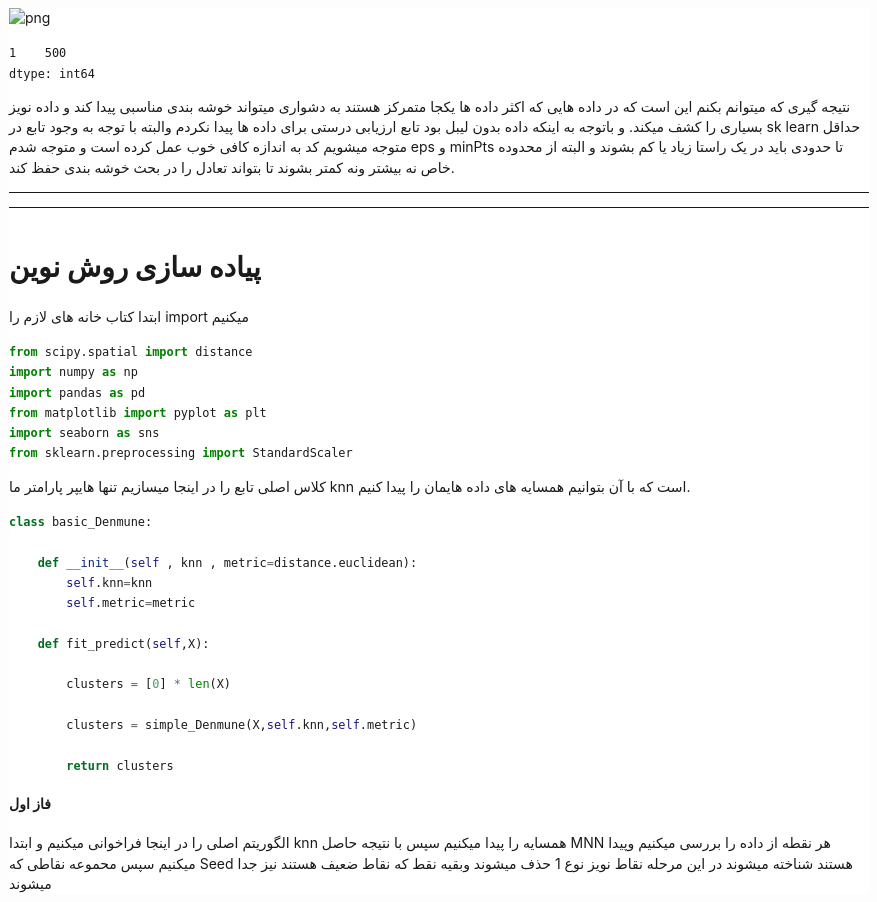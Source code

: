 

    
![png](output_78_0.png)
    


    1    500
    dtype: int64
    

نتیجه گیری که میتوانم بکنم این است که در داده هایی که اکثر داده ها یکجا متمرکز هستند به دشواری میتواند خوشه بندی مناسبی پیدا کند و داده نویز بسیاری را کشف میکند. و باتوجه به اینکه داده بدون لیبل بود تابع ارزیابی درستی برای داده ها پیدا نکردم والبته با توجه به وجود تابع در sk learn حداقل متوجه میشویم کد به اندازه کافی خوب عمل کرده است و متوجه شدم eps  و minPts تا حدودی باید در یک راستا زیاد یا کم بشوند و البته از محدوده خاص نه بیشتر ونه کمتر بشوند تا بتواند تعادل را در  بحث خوشه بندی حفظ کند. 

----------

-----------

# پیاده سازی روش نوین

ابتدا کتاب خانه های لازم را import میکنیم


```python
from scipy.spatial import distance
import numpy as np
import pandas as pd
from matplotlib import pyplot as plt
import seaborn as sns
from sklearn.preprocessing import StandardScaler
```

کلاس اصلی تابع را در اینجا میسازیم تنها هایپر پارامتر ما knn است که با آن بتوانیم همسایه های داده هایمان را پیدا کنیم.


```python
class basic_Denmune:
    
    def __init__(self , knn , metric=distance.euclidean):
        self.knn=knn
        self.metric=metric
    
    def fit_predict(self,X):
        
        clusters = [0] * len(X)
        
        clusters = simple_Denmune(X,self.knn,self.metric) 
        
        return clusters
```

#### فاز اول
الگوریتم اصلی را در اینجا فراخوانی میکنیم و ابتدا knn همسایه را پیدا میکنیم سپس با نتیجه حاصل MNN  هر نقطه از داده را بررسی میکنیم وپیدا میکنیم
سپس محموعه نقاطی که Seed هستند شناخته میشوند در این مرحله نقاط نویز نوع 1 حذف میشوند وبقیه نقط که نقاط ضعیف هستند نیز جدا میشوند
